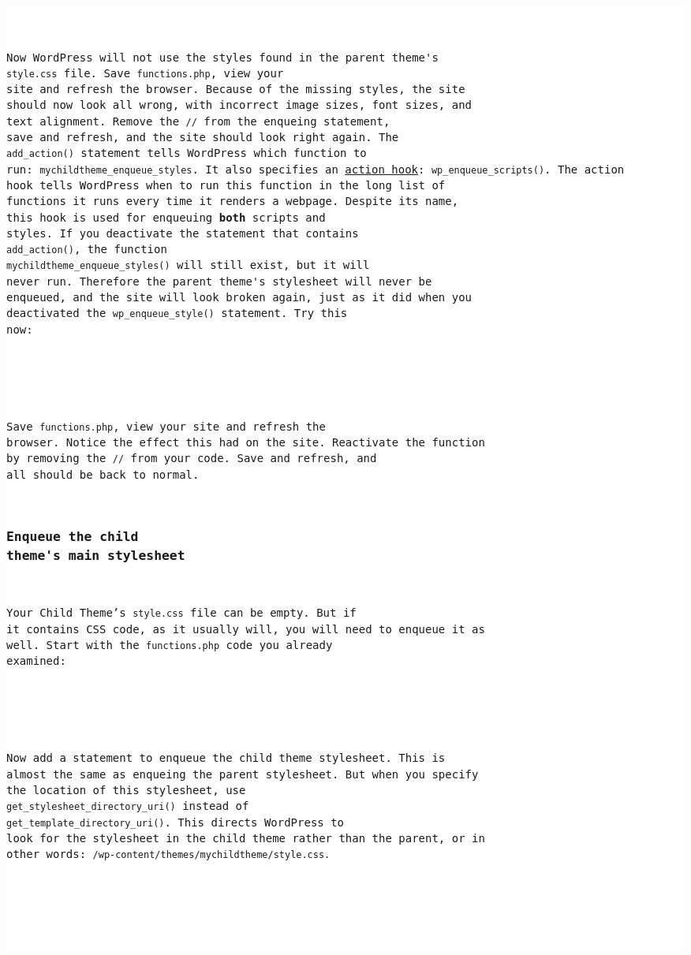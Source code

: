<pre><?php 
function mychildtheme_enqueue_styles() {
   //wp_enqueue_style( 'parent-style', get_template_directory_uri() . '/style.css' );
}
add_action( 'wp_enqueue_scripts', 'mychildtheme_enqueue_styles' ); 
</pre>

Now WordPress will not use the styles found in the parent theme's `style.css` file. Save `functions.php`, view your site and refresh the browser. Because of the missing styles, the site should now look all wrong, with incorrect image sizes, font sizes, and text alignment. Remove the `//` from the enqueing statement, save and refresh, and the site should look right again. The `add_action()` statement tells WordPress which function to run: `mychildtheme_enqueue_styles`. It also specifies an [action hook](#): `wp_enqueue_scripts()`. The action hook tells WordPress when to run this function in the long list of functions it runs every time it renders a webpage. Despite its name, this hook is used for enqueuing **both** scripts and styles. If you deactivate the statement that contains `add_action()`, the function `mychildtheme_enqueue_styles()` will still exist, but it will never run. Therefore the parent theme's stylesheet will never be enqueued, and the site will look broken again, just as it did when you deactivated the `wp_enqueue_style()` statement. Try this now:

<pre><?php 
function mychildtheme_enqueue_styles() {
   wp_enqueue_style( 'parent-style', get_template_directory_uri() . '/style.css' );
}
//add_action( 'wp_enqueue_scripts', 'mychildtheme_enqueue_styles' ); 
</pre>

Save `functions.php`, view your site and refresh the browser. Notice the effect this had on the site. Reactivate the function by removing the `//` from your code. Save and refresh, and all should be back to normal.

### Enqueue the child theme's main stylesheet

Your Child Theme’s `style.css` file can be empty. But if it contains CSS code, as it usually will, you will need to enqueue it as well. Start with the `functions.php` code you already examined:

<pre><?php 
function mychildtheme_enqueue_styles() {
   wp_enqueue_style( 'parent-style', get_template_directory_uri() . '/style.css' );
}
add_action( 'wp_enqueue_scripts', 'mychildtheme_enqueue_styles' ); 
</pre>

Now add a statement to enqueue the child theme stylesheet. This is almost the same as enqueing the parent stylesheet. But when you specify the location of this stylesheet, use `get_stylesheet_directory_uri()` instead of `get_template_directory_uri()`. This directs WordPress to look for the stylesheet in the child theme rather than the parent, or in other words: `/wp-content/themes/mychildtheme/style.css.`

<pre><?php 
function mychildtheme_enqueue_styles() {
   wp_enqueue_style( 'parent-style', get_template_directory_uri() . '/style.css' );
   wp_enqueue_style( 'child-style', get_stylesheet_directory_uri() . '/style.css');
}
add_action( 'wp_enqueue_scripts', 'mychildtheme_enqueue_styles' ); 
</pre>
